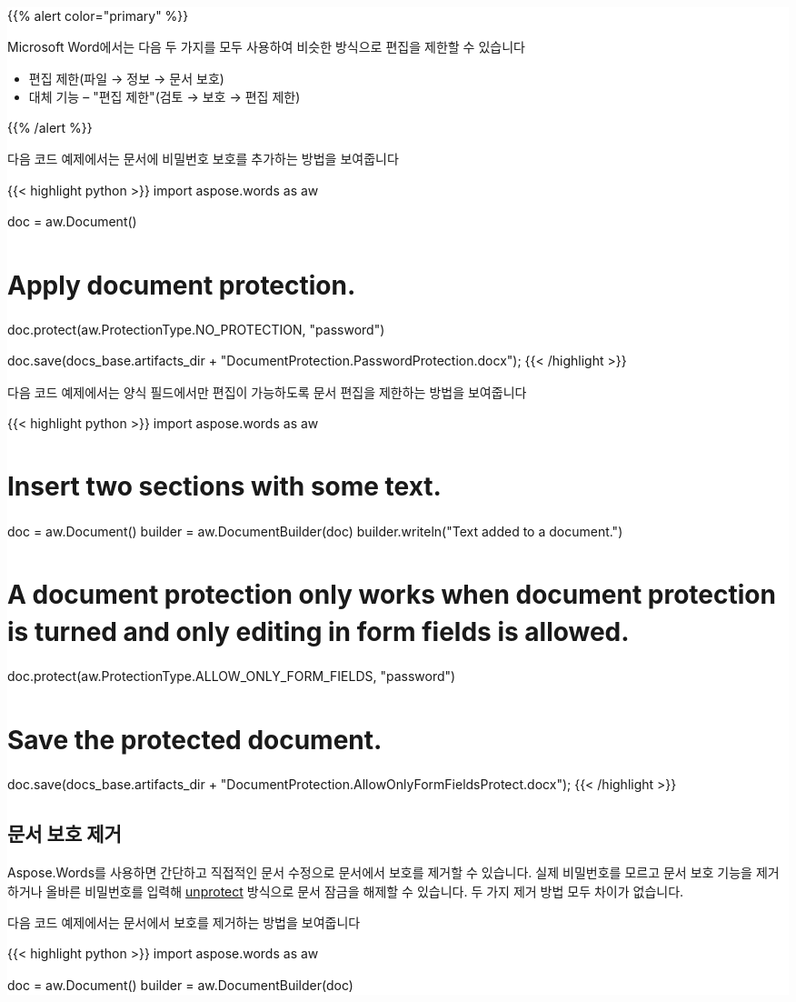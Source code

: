 {{% alert color="primary" %}}

Microsoft Word에서는 다음 두 가지를 모두 사용하여 비슷한 방식으로 편집을 제한할 수 있습니다

* 편집 제한(파일 → 정보 → 문서 보호)
* 대체 기능 – "편집 제한"(검토 → 보호 → 편집 제한)

{{% /alert %}}

다음 코드 예제에서는 문서에 비밀번호 보호를 추가하는 방법을 보여줍니다

{{< highlight python >}}
import aspose.words as aw

doc = aw.Document()

# Apply document protection.
doc.protect(aw.ProtectionType.NO_PROTECTION, "password")

doc.save(docs_base.artifacts_dir + "DocumentProtection.PasswordProtection.docx");
{{< /highlight >}}

다음 코드 예제에서는 양식 필드에서만 편집이 가능하도록 문서 편집을 제한하는 방법을 보여줍니다

{{< highlight python >}}
import aspose.words as aw

# Insert two sections with some text.
doc = aw.Document()
builder = aw.DocumentBuilder(doc)
builder.writeln("Text added to a document.")

# A document protection only works when document protection is turned and only editing in form fields is allowed.
doc.protect(aw.ProtectionType.ALLOW_ONLY_FORM_FIELDS, "password")

# Save the protected document.
doc.save(docs_base.artifacts_dir + "DocumentProtection.AllowOnlyFormFieldsProtect.docx");
{{< /highlight >}}

## 문서 보호 제거

Aspose.Words를 사용하면 간단하고 직접적인 문서 수정으로 문서에서 보호를 제거할 수 있습니다. 실제 비밀번호를 모르고 문서 보호 기능을 제거하거나 올바른 비밀번호를 입력해 [unprotect](https://reference.aspose.com/words/python-net/aspose.words/document/unprotect/) 방식으로 문서 잠금을 해제할 수 있습니다. 두 가지 제거 방법 모두 차이가 없습니다.

다음 코드 예제에서는 문서에서 보호를 제거하는 방법을 보여줍니다

{{< highlight python >}}
import aspose.words as aw

doc = aw.Document()
builder = aw.DocumentBuilder(doc)
